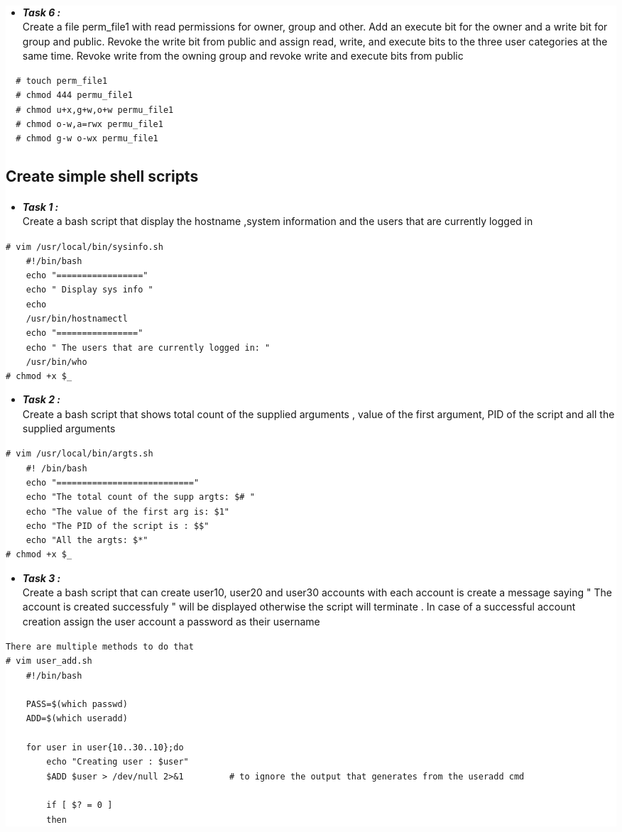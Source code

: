 -  ***Task 6 :***<br> 
	 Create a file perm_file1 with read permissions for owner, group and other. 
	 Add an execute bit for the owner and a write bit for group and public. 
	 Revoke the write bit from public and assign read, write, and execute bits to the three user categories at the same time. 
	 Revoke write from the owning group and revoke write and execute bits from public
```
  # touch perm_file1
  # chmod 444 permu_file1
  # chmod u+x,g+w,o+w permu_file1 
  # chmod o-w,a=rwx permu_file1 
  # chmod g-w o-wx permu_file1 
```
## Create simple shell scripts 

-  ***Task 1 :***<br> 
	Create a bash script that display the hostname ,system information and the users that  are currently logged in  
```
# vim /usr/local/bin/sysinfo.sh
	#!/bin/bash 
	echo "================="
	echo " Display sys info " 
	echo 
	/usr/bin/hostnamectl
	echo "================"
	echo " The users that are currently logged in: "
	/usr/bin/who
# chmod +x $_
```
-  ***Task 2 :***<br> 
	Create a bash script that shows total count of the supplied arguments , value of the first argument, PID of the script and all the supplied arguments  
```
# vim /usr/local/bin/argts.sh
	#! /bin/bash 
	echo "==========================="
	echo "The total count of the supp argts: $# "
	echo "The value of the first arg is: $1"
	echo "The PID of the script is : $$"
	echo "All the argts: $*"
# chmod +x $_
```

-  ***Task 3 :***<br> 
	Create a bash script that can create user10, user20 and user30 accounts with each account is create a message saying " The account is created successfuly " will be displayed otherwise the script will terminate .
	In case of a successful account creation assign the user account a password as their username  

```
There are multiple methods to do that 
# vim user_add.sh
	#!/bin/bash 

	PASS=$(which passwd)
	ADD=$(which useradd)

	for user in user{10..30..10};do
		echo "Creating user : $user"
		$ADD $user > /dev/null 2>&1			# to ignore the output that generates from the useradd cmd  
		
		if [ $? = 0 ]
		then 
```